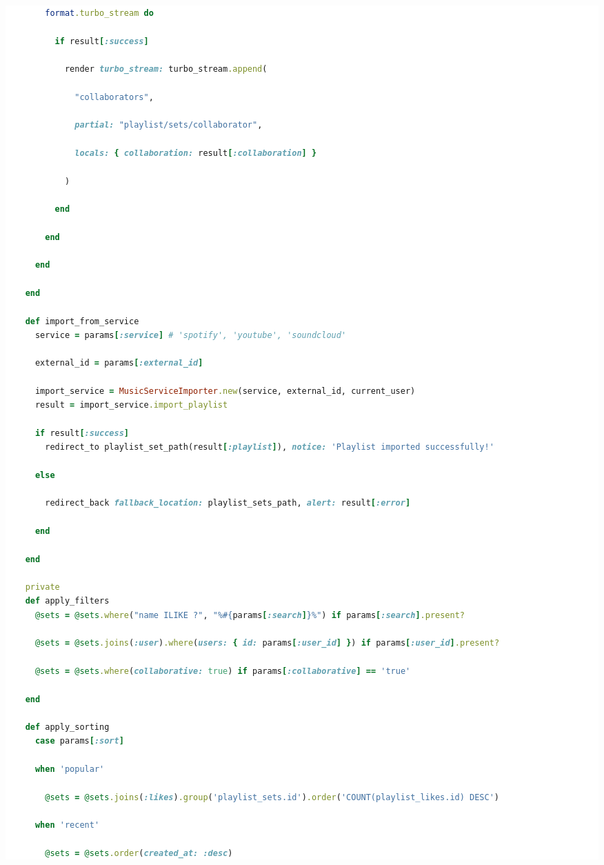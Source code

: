 ```ruby
        format.turbo_stream do

          if result[:success]

            render turbo_stream: turbo_stream.append(

              "collaborators",

              partial: "playlist/sets/collaborator",

              locals: { collaboration: result[:collaboration] }

            )

          end

        end

      end

    end

    def import_from_service
      service = params[:service] # 'spotify', 'youtube', 'soundcloud'

      external_id = params[:external_id]

      import_service = MusicServiceImporter.new(service, external_id, current_user)
      result = import_service.import_playlist

      if result[:success]
        redirect_to playlist_set_path(result[:playlist]), notice: 'Playlist imported successfully!'

      else

        redirect_back fallback_location: playlist_sets_path, alert: result[:error]

      end

    end

    private
    def apply_filters
      @sets = @sets.where("name ILIKE ?", "%#{params[:search]}%") if params[:search].present?

      @sets = @sets.joins(:user).where(users: { id: params[:user_id] }) if params[:user_id].present?

      @sets = @sets.where(collaborative: true) if params[:collaborative] == 'true'

    end

    def apply_sorting
      case params[:sort]

      when 'popular'

        @sets = @sets.joins(:likes).group('playlist_sets.id').order('COUNT(playlist_likes.id) DESC')

      when 'recent'

        @sets = @sets.order(created_at: :desc)
```